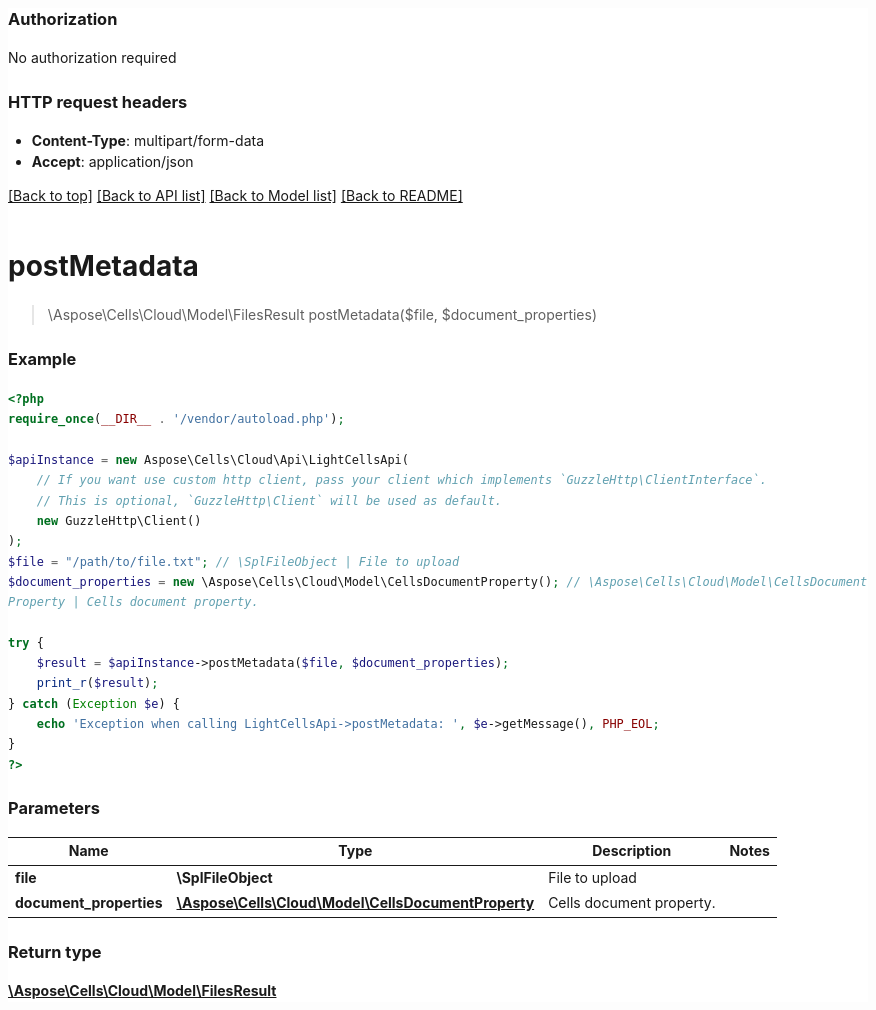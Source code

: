 ### Authorization

No authorization required

### HTTP request headers

 - **Content-Type**: multipart/form-data
 - **Accept**: application/json

[[Back to top]](#) [[Back to API list]](../../README.md#documentation-for-api-endpoints) [[Back to Model list]](../../README.md#documentation-for-models) [[Back to README]](../../README.md)

# **postMetadata**
> \Aspose\Cells\Cloud\Model\FilesResult postMetadata($file, $document_properties)



### Example
```php
<?php
require_once(__DIR__ . '/vendor/autoload.php');

$apiInstance = new Aspose\Cells\Cloud\Api\LightCellsApi(
    // If you want use custom http client, pass your client which implements `GuzzleHttp\ClientInterface`.
    // This is optional, `GuzzleHttp\Client` will be used as default.
    new GuzzleHttp\Client()
);
$file = "/path/to/file.txt"; // \SplFileObject | File to upload
$document_properties = new \Aspose\Cells\Cloud\Model\CellsDocumentProperty(); // \Aspose\Cells\Cloud\Model\CellsDocumentProperty | Cells document property.

try {
    $result = $apiInstance->postMetadata($file, $document_properties);
    print_r($result);
} catch (Exception $e) {
    echo 'Exception when calling LightCellsApi->postMetadata: ', $e->getMessage(), PHP_EOL;
}
?>
```

### Parameters

Name | Type | Description  | Notes
------------- | ------------- | ------------- | -------------
 **file** | **\SplFileObject**| File to upload |
 **document_properties** | [**\Aspose\Cells\Cloud\Model\CellsDocumentProperty**](../Model/CellsDocumentProperty.md)| Cells document property. |

### Return type

[**\Aspose\Cells\Cloud\Model\FilesResult**](../Model/FilesResult.md)
